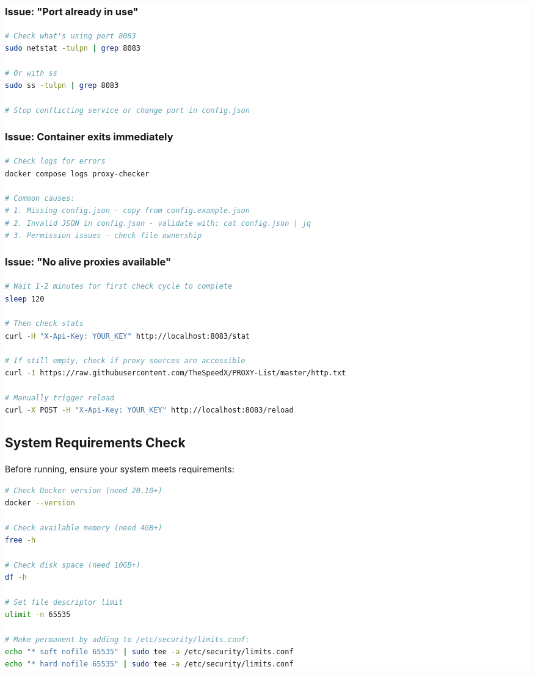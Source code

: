 ### Issue: "Port already in use"
```bash
# Check what's using port 8083
sudo netstat -tulpn | grep 8083

# Or with ss
sudo ss -tulpn | grep 8083

# Stop conflicting service or change port in config.json
```

### Issue: Container exits immediately
```bash
# Check logs for errors
docker compose logs proxy-checker

# Common causes:
# 1. Missing config.json - copy from config.example.json
# 2. Invalid JSON in config.json - validate with: cat config.json | jq
# 3. Permission issues - check file ownership
```

### Issue: "No alive proxies available"
```bash
# Wait 1-2 minutes for first check cycle to complete
sleep 120

# Then check stats
curl -H "X-Api-Key: YOUR_KEY" http://localhost:8083/stat

# If still empty, check if proxy sources are accessible
curl -I https://raw.githubusercontent.com/TheSpeedX/PROXY-List/master/http.txt

# Manually trigger reload
curl -X POST -H "X-Api-Key: YOUR_KEY" http://localhost:8083/reload
```

## System Requirements Check

Before running, ensure your system meets requirements:

```bash
# Check Docker version (need 20.10+)
docker --version

# Check available memory (need 4GB+)
free -h

# Check disk space (need 10GB+)
df -h

# Set file descriptor limit
ulimit -n 65535

# Make permanent by adding to /etc/security/limits.conf:
echo "* soft nofile 65535" | sudo tee -a /etc/security/limits.conf
echo "* hard nofile 65535" | sudo tee -a /etc/security/limits.conf
```
